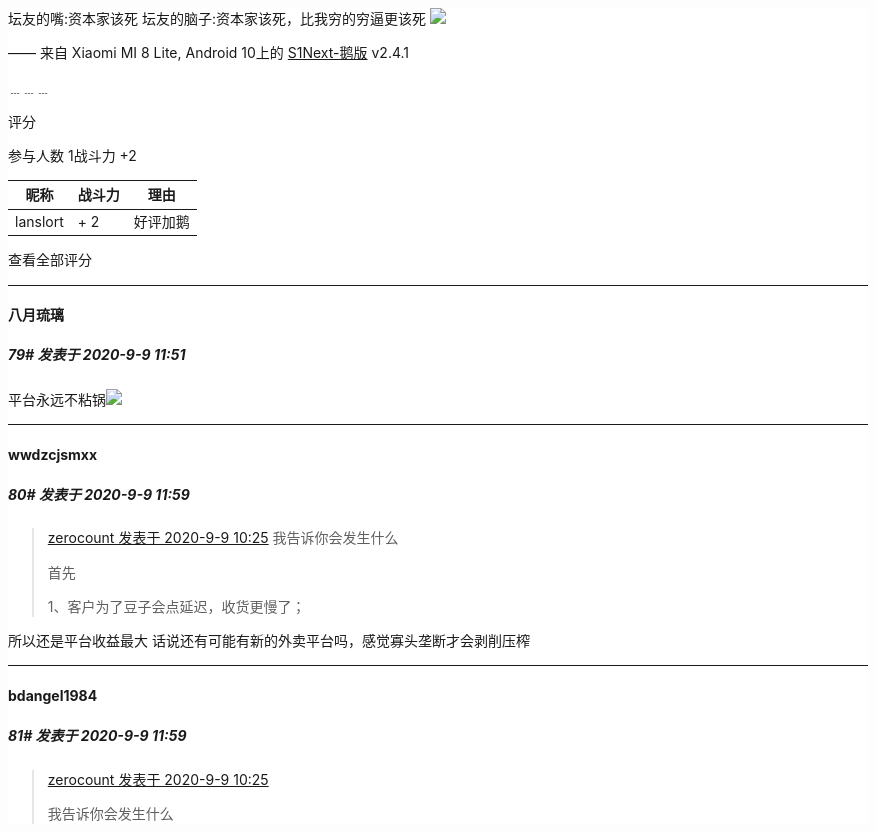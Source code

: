 坛友的嘴:资本家该死
坛友的脑子:资本家该死，比我穷的穷逼更该死
<img src="https://static.saraba1st.com/image/smiley/face2017/033.png" referrerpolicy="no-referrer">

—— 来自 Xiaomi MI 8 Lite, Android 10上的 [S1Next-鹅版](https://github.com/ykrank/S1-Next/releases) v2.4.1


﹍﹍﹍

评分


 参与人数 1战斗力 +2

|昵称|战斗力|理由|
|----|---|---|
| lanslort| + 2|好评加鹅|


查看全部评分


-----

####  八月琉璃  
##### 79#       发表于 2020-9-9 11:51


平台永远不粘锅<img src="https://static.saraba1st.com/image/smiley/face2017/037.png" referrerpolicy="no-referrer">


-----

####  wwdzcjsmxx  
##### 80#       发表于 2020-9-9 11:59


<blockquote><a href="httphttps://bbs.saraba1st.com/2b/forum.php?mod=redirect&amp;goto=findpost&amp;pid=48683704&amp;ptid=1958921" target="_blank">zerocount 发表于 2020-9-9 10:25</a>
我告诉你会发生什么

首先

1、客户为了豆子会点延迟，收货更慢了；</blockquote>
所以还是平台收益最大
话说还有可能有新的外卖平台吗，感觉寡头垄断才会剥削压榨


-----

####  bdangel1984  
##### 81#       发表于 2020-9-9 11:59


<blockquote><a href="httphttps://bbs.saraba1st.com/2b/forum.php?mod=redirect&amp;goto=findpost&amp;pid=48683704&amp;ptid=1958921" target="_blank">zerocount 发表于 2020-9-9 10:25</a>

我告诉你会发生什么
